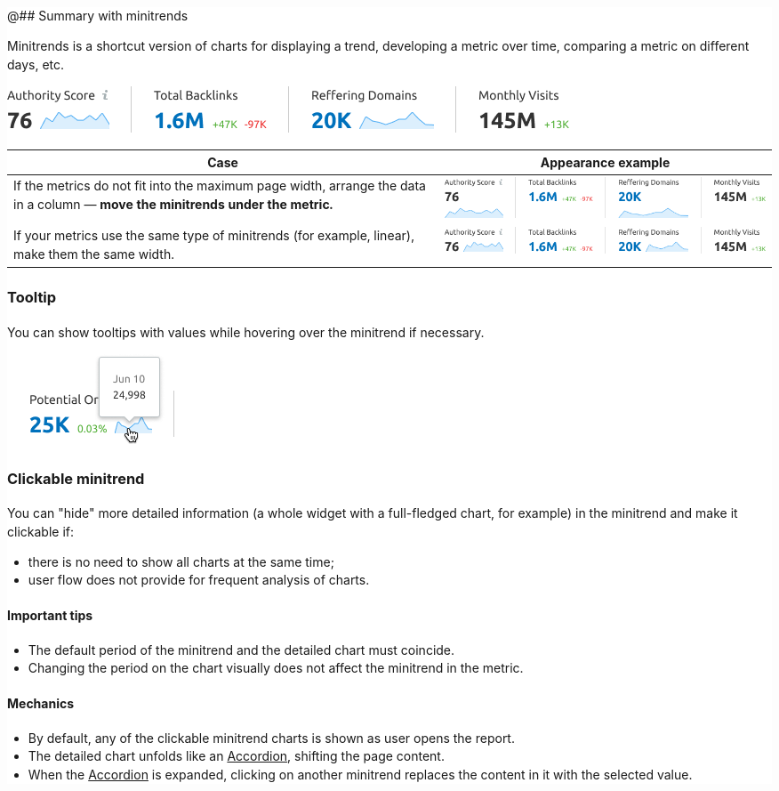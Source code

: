 @## Summary with minitrends

Minitrends is a shortcut version of charts for displaying a trend, developing a metric over time, comparing a metric on different days, etc.

![minitrend](static/minitrend1.png)

| Case                                                                                                                            | Appearance example                  |
| ------------------------------------------------------------------------------------------------------------------------------- | ----------------------------------- |
| If the metrics do not fit into the maximum page width, arrange the data in a column — **move the minitrends under the metric.** | ![minitrend](static/minitrend2.png) |
| If your metrics use the same type of minitrends (for example, linear), make them the same width.                                | ![minitrend](static/minitrend1.png) |

### Tooltip

You can show tooltips with values while hovering over the minitrend if necessary.

![minitrend tooltip](static/minitrend-tooltip.png)

### Clickable minitrend

You can "hide" more detailed information (a whole widget with a full-fledged chart, for example) in the minitrend and make it clickable if:

- there is no need to show all charts at the same time;
- user flow does not provide for frequent analysis of charts.

#### Important tips

- The default period of the minitrend and the detailed chart must coincide.
- Changing the period on the chart visually does not affect the minitrend in the metric.

#### Mechanics

- By default, any of the clickable minitrend charts is shown as user opens the report.
- The detailed chart unfolds like an [Accordion](/components/accordion/), shifting the page content.
- When the [Accordion](/components/accordion/) is expanded, clicking on another minitrend replaces the content in it with the selected value.
